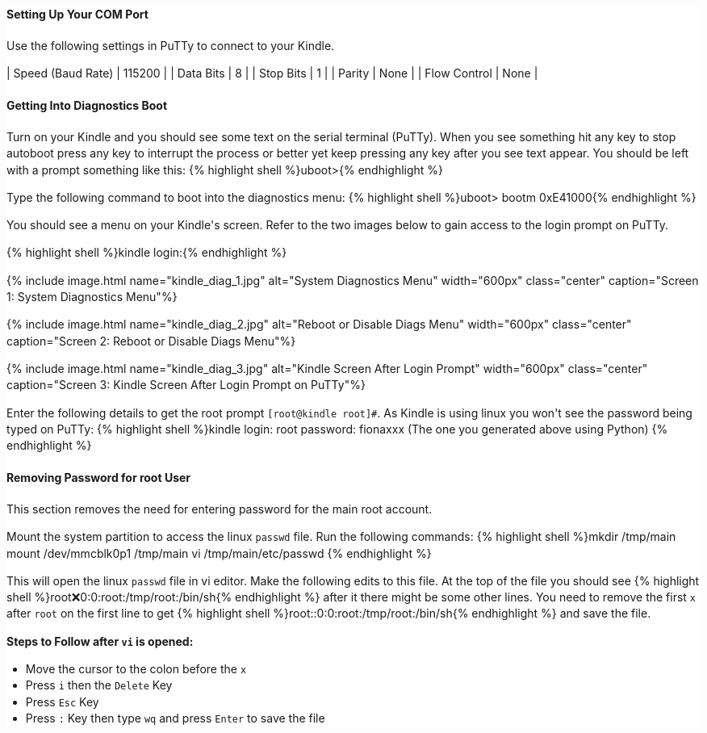 #### Setting Up Your COM Port
Use the following settings in PuTTy to connect to your Kindle.

| Speed (Baud Rate) | 115200 |
| Data Bits | 8 |
| Stop Bits | 1 |
| Parity | None |
| Flow Control | None |

#### Getting Into Diagnostics Boot
Turn on your Kindle and you should see some text on the serial terminal (PuTTy). When you see something hit any key to stop autoboot press any key to interrupt the process or better yet keep pressing any key after you see text appear. You should be left with a prompt something like this:
{% highlight shell %}uboot>{% endhighlight %}

Type the following command to boot into the diagnostics menu:
{% highlight shell %}uboot> bootm 0xE41000{% endhighlight %}

You should see a menu on your Kindle's screen. Refer to the two images below to gain access to the login prompt on PuTTy.

{% highlight shell %}kindle login:{% endhighlight %}

{% include image.html name="kindle_diag_1.jpg" alt="System Diagnostics Menu" width="600px" class="center" caption="Screen 1: System Diagnostics Menu"%}

{% include image.html name="kindle_diag_2.jpg" alt="Reboot or Disable Diags Menu" width="600px" class="center" caption="Screen 2: Reboot or Disable Diags Menu"%}

{% include image.html name="kindle_diag_3.jpg" alt="Kindle Screen After Login Prompt" width="600px" class="center" caption="Screen 3: Kindle Screen After Login Prompt on PuTTy"%}

Enter the following details to get the root prompt `[root@kindle root]#`. As Kindle is using linux you won't see the password being typed on PuTTy:
{% highlight shell %}kindle login: root
password: fionaxxx (The one you generated above using Python) {% endhighlight %}

#### Removing Password for root User
This section removes the need for entering password for the main root account.

Mount the system partition to access the linux `passwd` file. Run the following commands:
{% highlight shell %}mkdir /tmp/main
mount /dev/mmcblk0p1 /tmp/main
vi /tmp/main/etc/passwd {% endhighlight %}

This will open the linux `passwd` file in vi editor. Make the following edits to this file. At the top of the file you should see {% highlight shell %}root:x:0:0:root:/tmp/root:/bin/sh{% endhighlight %} after it there might be some other lines. You need to remove the first `x` after `root` on the first line to get {% highlight shell %}root::0:0:root:/tmp/root:/bin/sh{% endhighlight %} and save the file.

**Steps to Follow after `vi` is opened:**
* Move the cursor to the colon before the `x`
* Press `i` then the `Delete` Key
* Press `Esc` Key
* Press `:` Key then type `wq` and press `Enter` to save the file
